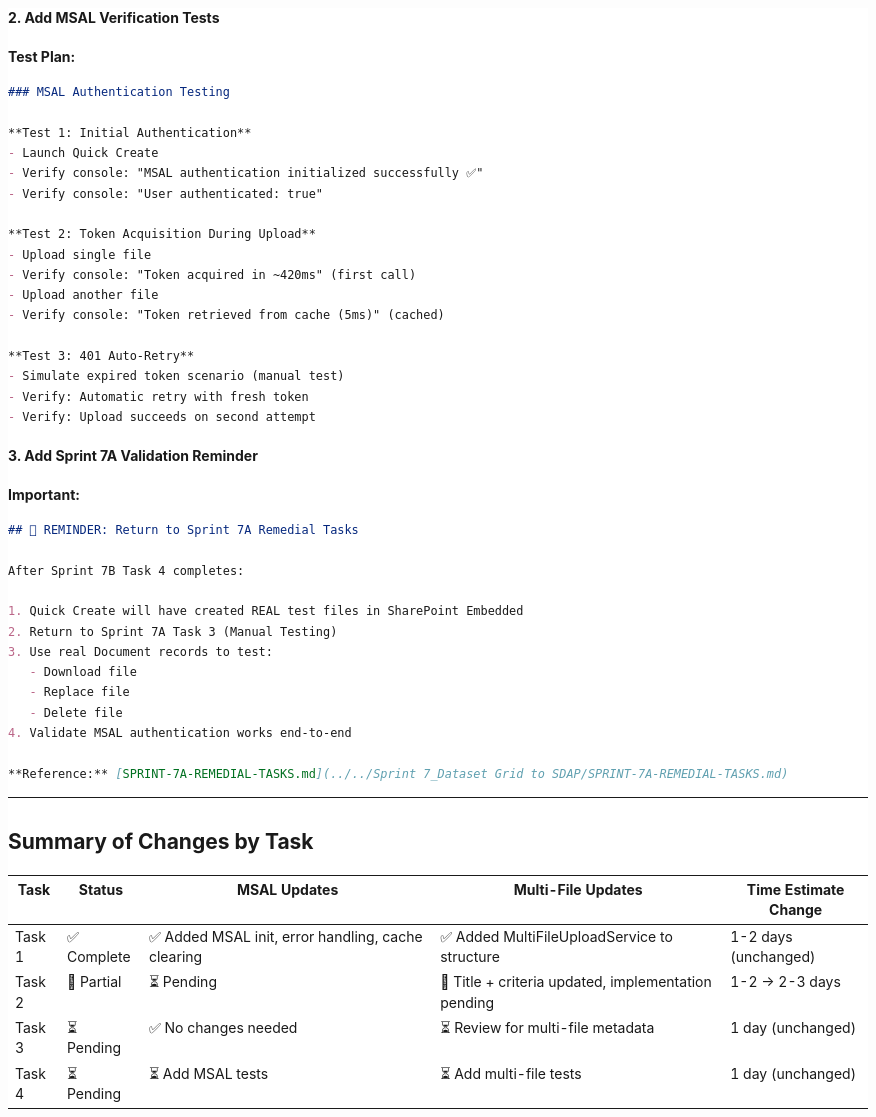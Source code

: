 #### 2. Add MSAL Verification Tests

**Test Plan:**
```markdown
### MSAL Authentication Testing

**Test 1: Initial Authentication**
- Launch Quick Create
- Verify console: "MSAL authentication initialized successfully ✅"
- Verify console: "User authenticated: true"

**Test 2: Token Acquisition During Upload**
- Upload single file
- Verify console: "Token acquired in ~420ms" (first call)
- Upload another file
- Verify console: "Token retrieved from cache (5ms)" (cached)

**Test 3: 401 Auto-Retry**
- Simulate expired token scenario (manual test)
- Verify: Automatic retry with fresh token
- Verify: Upload succeeds on second attempt
```

#### 3. Add Sprint 7A Validation Reminder

**Important:**
```markdown
## 🔴 REMINDER: Return to Sprint 7A Remedial Tasks

After Sprint 7B Task 4 completes:

1. Quick Create will have created REAL test files in SharePoint Embedded
2. Return to Sprint 7A Task 3 (Manual Testing)
3. Use real Document records to test:
   - Download file
   - Replace file
   - Delete file
4. Validate MSAL authentication works end-to-end

**Reference:** [SPRINT-7A-REMEDIAL-TASKS.md](../../Sprint 7_Dataset Grid to SDAP/SPRINT-7A-REMEDIAL-TASKS.md)
```

---

## Summary of Changes by Task

| Task | Status | MSAL Updates | Multi-File Updates | Time Estimate Change |
|------|--------|--------------|--------------------|--------------------|
| Task 1 | ✅ Complete | ✅ Added MSAL init, error handling, cache clearing | ✅ Added MultiFileUploadService to structure | 1-2 days (unchanged) |
| Task 2 | 🔶 Partial | ⏳ Pending | 🔶 Title + criteria updated, implementation pending | 1-2 → 2-3 days |
| Task 3 | ⏳ Pending | ✅ No changes needed | ⏳ Review for multi-file metadata | 1 day (unchanged) |
| Task 4 | ⏳ Pending | ⏳ Add MSAL tests | ⏳ Add multi-file tests | 1 day (unchanged) |
